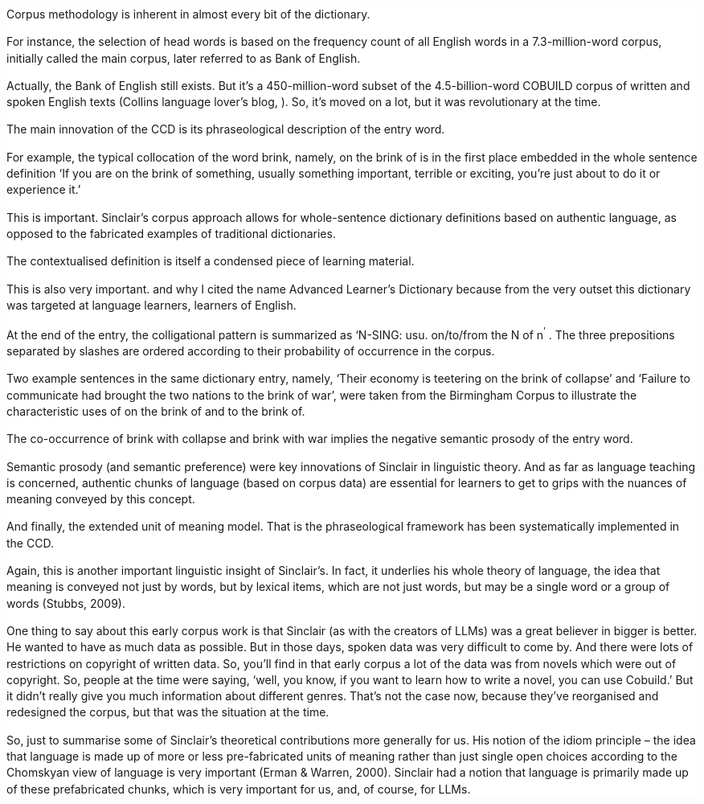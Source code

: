 Corpus methodology is inherent in almost every bit of the dictionary.

For instance, the selection of head words is based on the frequency count of all English words in a 7.3-million-word corpus, initially called the main corpus, later referred to as Bank of English.

Actually, the Bank of English still exists. But it’s a 450-million-word subset of the 4.5-billion-word COBUILD corpus of written and spoken English texts (Collins language lover’s blog, ). So, it’s moved on a lot, but it was revolutionary at the time.

The main innovation of the CCD is its phraseological description of the entry word.

For example, the typical collocation of the word brink, namely, on the brink of is in the first place embedded in the whole sentence definition ‘If you are on the brink of something, usually something important, terrible or exciting, you’re just about to do it or experience it.’

This is important. Sinclair’s corpus approach allows for whole-sentence dictionary definitions based on authentic language, as opposed to the fabricated examples of traditional dictionaries.

The contextualised definition is itself a condensed piece of learning material.

This is also very important. and why I cited the name Advanced Learner’s Dictionary because from the very outset this dictionary was targeted at language learners, learners of English.

At the end of the entry, the colligational pattern is summarized as ‘N-SING: usu. on/to/from the N of $\boldsymbol { \mathrm { n ^ { \prime } } }$ . The three prepositions separated by slashes are ordered according to their probability of occurrence in the corpus.

Two example sentences in the same dictionary entry, namely, ‘Their economy is teetering on the brink of collapse’ and ‘Failure to communicate had brought the two nations to the brink of war’, were taken from the Birmingham Corpus to illustrate the characteristic uses of on the brink of and to the brink of.

The co-occurrence of brink with collapse and brink with war implies the negative semantic prosody of the entry word.

Semantic prosody (and semantic preference) were key innovations of Sinclair in linguistic theory. And as far as language teaching is concerned, authentic chunks of language (based on corpus data) are essential for learners to get to grips with the nuances of meaning conveyed by this concept.

And finally, the extended unit of meaning model. That is the phraseological framework has been systematically implemented in the CCD.

Again, this is another important linguistic insight of Sinclair’s. In fact, it underlies his whole theory of language, the idea that meaning is conveyed not just by words, but by lexical items, which are not just words, but may be a single word or a group of words (Stubbs, 2009).

One thing to say about this early corpus work is that Sinclair (as with the creators of LLMs) was a great believer in bigger is better. He wanted to have as much data as possible. But in those days, spoken data was very difficult to come by. And there were lots of restrictions on copyright of written data. So, you’ll find in that early corpus a lot of the data was from novels which were out of copyright. So, people at the time were saying, ‘well, you know, if you want to learn how to write a novel, you can use Cobuild.’ But it didn’t really give you much information about different genres. That’s not the case now, because they’ve reorganised and redesigned the corpus, but that was the situation at the time.

So, just to summarise some of Sinclair’s theoretical contributions more generally for us. His notion of the idiom principle – the idea that language is made up of more or less pre-fabricated units of meaning rather than just single open choices according to the Chomskyan view of language is very important (Erman & Warren, 2000). Sinclair had a notion that language is primarily made up of these prefabricated chunks, which is very important for us, and, of course, for LLMs.
